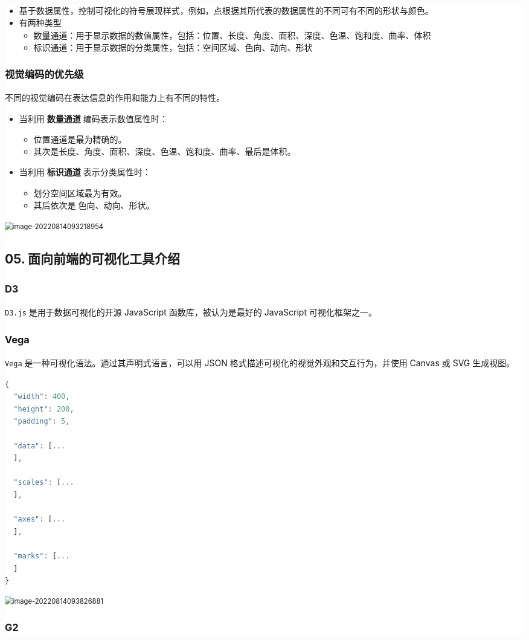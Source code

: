 - 基于数据属性，控制可视化的符号展现样式，例如，点根据其所代表的数据属性的不同可有不同的形状与颜色。
- 有两种类型
  - 数量通道：用于显示数据的数值属性，包括：位置、长度、角度、面积、深度、色温、饱和度、曲率、体积
  - 标识通道：用于显示数据的分类属性，包括：空间区域、色向、动向、形状

### 视觉编码的优先级

不同的视觉编码在表达信息的作用和能力上有不同的特性。

- 当利用 **数量通道** 编码表示数值属性时：
  - 位置通道是最为精确的。
  - 其次是长度、角度、面积、深度、色温、饱和度、曲率、最后是体积。

- 当利用 **标识通道** 表示分类属性时：
  - 划分空间区域最为有效。
  - 其后依次是 色向、动向、形状。


<img src="C:\Users\Zirina\AppData\Roaming\Typora\typora-user-images\image-20220814093218954.png" alt="image-20220814093218954" style="zoom: 80%;" />

## 05. 面向前端的可视化工具介绍

### D3

`D3.js` 是用于数据可视化的开源 JavaScript 函数库，被认为是最好的 JavaScript 可视化框架之一。

### Vega

`Vega` 是一种可视化语法。通过其声明式语言，可以用 JSON 格式描述可视化的视觉外观和交互行为，并使用 Canvas 或 SVG 生成视图。

```js
{
  "width": 400,
  "height": 200,
  "padding": 5,

  "data": [...
  ],

  "scales": [...
  ],

  "axes": [...
  ],

  "marks": [...
  ]
}
```

<img src="C:\Users\Zirina\AppData\Roaming\Typora\typora-user-images\image-20220814093826881.png" alt="image-20220814093826881" style="zoom:80%;" />

### G2
